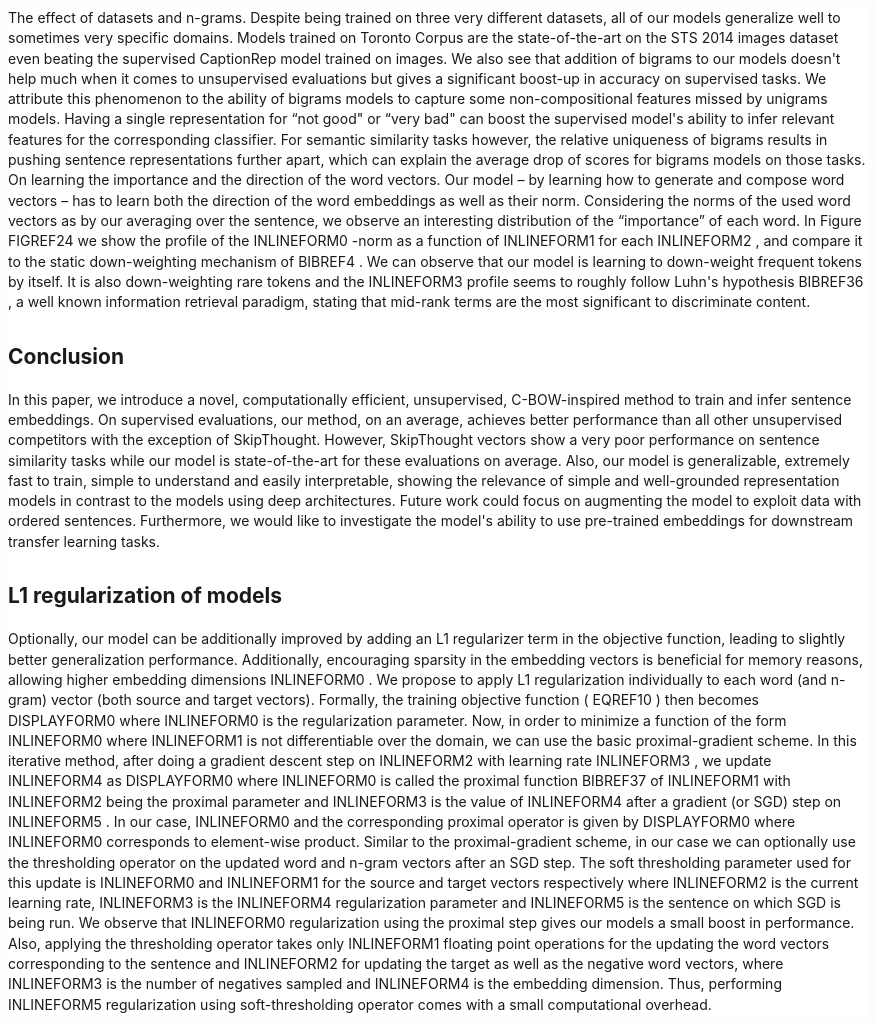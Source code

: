 The effect of datasets and n-grams. Despite being trained on three very different datasets, all of our models generalize well to sometimes very specific domains. Models trained on Toronto Corpus are the state-of-the-art on the STS 2014 images dataset even beating the supervised CaptionRep model trained on images. We also see that addition of bigrams to our models doesn't help much when it comes to unsupervised evaluations but gives a significant boost-up in accuracy on supervised tasks. We attribute this phenomenon to the ability of bigrams models to capture some non-compositional features missed by unigrams models. Having a single representation for “not good" or “very bad" can boost the supervised model's ability to infer relevant features for the corresponding classifier. For semantic similarity tasks however, the relative uniqueness of bigrams results in pushing sentence representations further apart, which can explain the average drop of scores for bigrams models on those tasks.
On learning the importance and the direction of the word vectors. Our model – by learning how to generate and compose word vectors – has to learn both the direction of the word embeddings as well as their norm. Considering the norms of the used word vectors as by our averaging over the sentence, we observe an interesting distribution of the “importance” of each word. In Figure FIGREF24 we show the profile of the INLINEFORM0 -norm as a function of INLINEFORM1 for each INLINEFORM2 , and compare it to the static down-weighting mechanism of BIBREF4 . We can observe that our model is learning to down-weight frequent tokens by itself. It is also down-weighting rare tokens and the INLINEFORM3 profile seems to roughly follow Luhn's hypothesis BIBREF36 , a well known information retrieval paradigm, stating that mid-rank terms are the most significant to discriminate content.


## Conclusion

In this paper, we introduce a novel, computationally efficient, unsupervised, C-BOW-inspired method to train and infer sentence embeddings. On supervised evaluations, our method, on an average, achieves better performance than all other unsupervised competitors with the exception of SkipThought. However, SkipThought vectors show a very poor performance on sentence similarity tasks while our model is state-of-the-art for these evaluations on average. Also, our model is generalizable, extremely fast to train, simple to understand and easily interpretable, showing the relevance of simple and well-grounded representation models in contrast to the models using deep architectures. Future work could focus on augmenting the model to exploit data with ordered sentences. Furthermore, we would like to investigate the model's ability to use pre-trained embeddings for downstream transfer learning tasks.

## L1 regularization of models
Optionally, our model can be additionally improved by adding an L1 regularizer term in the objective function, leading to slightly better generalization performance. Additionally, encouraging sparsity in the embedding vectors is beneficial for memory reasons, allowing higher embedding dimensions INLINEFORM0 .
We propose to apply L1 regularization individually to each word (and n-gram) vector (both source and target vectors). Formally, the training objective function ( EQREF10 ) then becomes DISPLAYFORM0 
 where INLINEFORM0 is the regularization parameter.
Now, in order to minimize a function of the form INLINEFORM0 where INLINEFORM1 is not differentiable over the domain, we can use the basic proximal-gradient scheme. In this iterative method, after doing a gradient descent step on INLINEFORM2 with learning rate INLINEFORM3 , we update INLINEFORM4 as DISPLAYFORM0 
where INLINEFORM0 is called the proximal function BIBREF37 of INLINEFORM1 with INLINEFORM2 being the proximal parameter and INLINEFORM3 is the value of INLINEFORM4 after a gradient (or SGD) step on INLINEFORM5 .
In our case, INLINEFORM0 and the corresponding proximal operator is given by DISPLAYFORM0 
 where INLINEFORM0 corresponds to element-wise product.
Similar to the proximal-gradient scheme, in our case we can optionally use the thresholding operator on the updated word and n-gram vectors after an SGD step. The soft thresholding parameter used for this update is INLINEFORM0 and INLINEFORM1 for the source and target vectors respectively where INLINEFORM2 is the current learning rate, INLINEFORM3 is the INLINEFORM4 regularization parameter and INLINEFORM5 is the sentence on which SGD is being run.
We observe that INLINEFORM0 regularization using the proximal step gives our models a small boost in performance. Also, applying the thresholding operator takes only INLINEFORM1 floating point operations for the updating the word vectors corresponding to the sentence and INLINEFORM2 for updating the target as well as the negative word vectors, where INLINEFORM3 is the number of negatives sampled and INLINEFORM4 is the embedding dimension. Thus, performing INLINEFORM5 regularization using soft-thresholding operator comes with a small computational overhead.